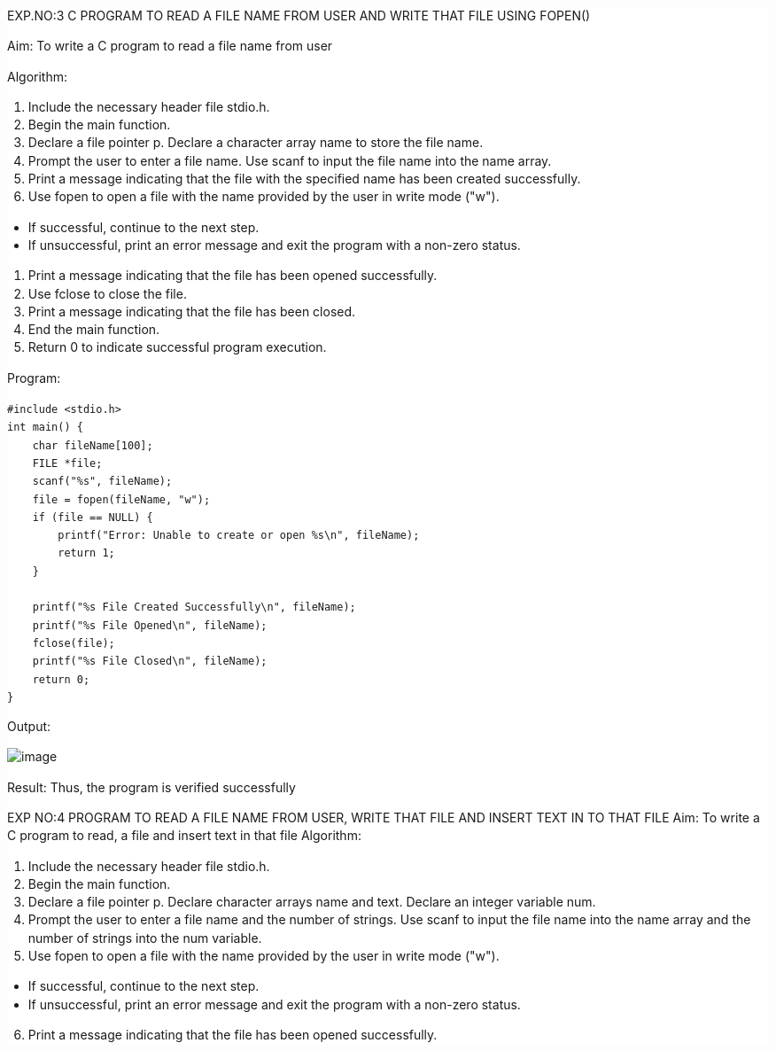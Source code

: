 EXP.NO:3 C PROGRAM TO READ A FILE NAME FROM USER AND WRITE THAT FILE USING FOPEN()

Aim:
To write a C program to read a file name from user

Algorithm:
1.	Include the necessary header file stdio.h.
2.	Begin the main function.
3.	Declare a file pointer p.
Declare a character array name to store the file name.
4.	Prompt the user to enter a file name.
Use scanf to input the file name into the name array.
5.	Print a message indicating that the file with the specified name has been created successfully.
6.	Use fopen to open a file with the name provided by the user in write mode ("w").
-	If successful, continue to the next step.
-	If unsuccessful, print an error message and exit the program with a non-zero status.
1.	Print a message indicating that the file has been opened successfully.
2.	Use fclose to close the file.
3.	Print a message indicating that the file has been closed.
4.	End the main function.
5.	Return 0 to indicate successful program execution.
 
Program:
```
#include <stdio.h>
int main() {
    char fileName[100];
    FILE *file;
    scanf("%s", fileName);
    file = fopen(fileName, "w");
    if (file == NULL) {
        printf("Error: Unable to create or open %s\n", fileName);
        return 1;
    }

    printf("%s File Created Successfully\n", fileName);
    printf("%s File Opened\n", fileName);
    fclose(file);
    printf("%s File Closed\n", fileName);
    return 0;
}
```

Output:

<img width="1100" height="293" alt="image" src="https://github.com/user-attachments/assets/71e63fb2-847d-454c-8946-f3a6fb15c17d" />

Result:
Thus, the program is verified successfully
 


EXP NO:4   PROGRAM TO READ A FILE NAME FROM USER, WRITE THAT FILE AND INSERT TEXT IN TO THAT FILE
Aim:
To write a C program to read, a file and insert text in that file
Algorithm:
1.	Include the necessary header file stdio.h.
2.	Begin the main function.
3.	Declare a file pointer p.
Declare character arrays name and text. Declare an integer variable num.
4.	Prompt the user to enter a file name and the number of strings.
Use scanf to input the file name into the name array and the number of strings into the num variable.
5.	Use fopen to open a file with the name provided by the user in write mode ("w").
-	If successful, continue to the next step.
-	If unsuccessful, print an error message and exit the program with a non-zero status.
6.	Print a message indicating that the file has been opened successfully.